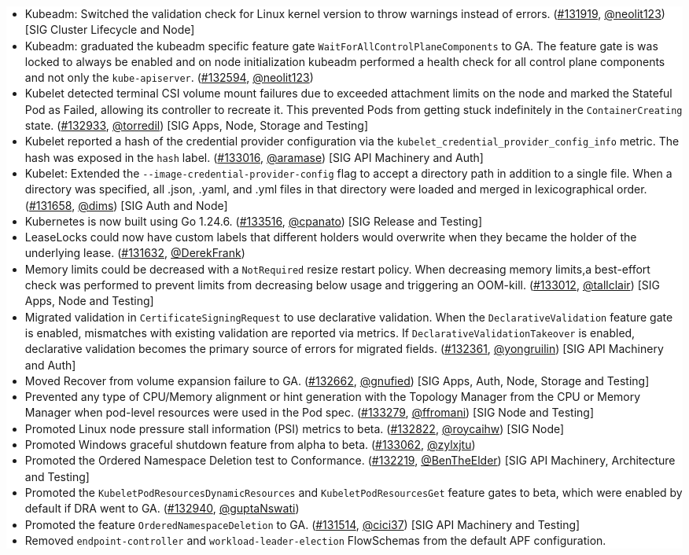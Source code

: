 - Kubeadm: Switched the validation check for Linux kernel version to throw warnings instead of errors. ([#131919](https://github.com/kubernetes/kubernetes/pull/131919), [@neolit123](https://github.com/neolit123)) [SIG Cluster Lifecycle and Node]
- Kubeadm: graduated the kubeadm specific feature gate `WaitForAllControlPlaneComponents` to GA. The feature gate is was locked to always be enabled and on node initialization kubeadm performed a health check for all control plane components and not only the `kube-apiserver`. ([#132594](https://github.com/kubernetes/kubernetes/pull/132594), [@neolit123](https://github.com/neolit123))
- Kubelet detected terminal CSI volume mount failures due to exceeded attachment limits on the node and marked the Stateful Pod as Failed, allowing its controller to recreate it. This prevented Pods from getting stuck indefinitely in the `ContainerCreating` state. ([#132933](https://github.com/kubernetes/kubernetes/pull/132933), [@torredil](https://github.com/torredil)) [SIG Apps, Node, Storage and Testing]
- Kubelet reported a hash of the credential provider configuration via the `kubelet_credential_provider_config_info` metric. The hash was exposed in the `hash` label. ([#133016](https://github.com/kubernetes/kubernetes/pull/133016), [@aramase](https://github.com/aramase)) [SIG API Machinery and Auth]
- Kubelet: Extended the `--image-credential-provider-config` flag to accept a directory path in addition to a single file. When a directory was specified, all .json, .yaml, and .yml files in that directory were loaded and merged in lexicographical order. ([#131658](https://github.com/kubernetes/kubernetes/pull/131658), [@dims](https://github.com/dims)) [SIG Auth and Node]
- Kubernetes is now built using Go 1.24.6. ([#133516](https://github.com/kubernetes/kubernetes/pull/133516), [@cpanato](https://github.com/cpanato)) [SIG Release and Testing]
- LeaseLocks could now have custom labels that different holders would overwrite when they became the holder of the underlying lease. ([#131632](https://github.com/kubernetes/kubernetes/pull/131632), [@DerekFrank](https://github.com/DerekFrank))
- Memory limits could be decreased with a `NotRequired` resize restart policy. When decreasing memory limits,a best-effort check was performed to prevent limits from decreasing below usage and triggering an OOM-kill. ([#133012](https://github.com/kubernetes/kubernetes/pull/133012), [@tallclair](https://github.com/tallclair)) [SIG Apps, Node and Testing]
- Migrated validation in `CertificateSigningRequest` to use declarative validation. When the `DeclarativeValidation` feature gate is enabled, mismatches with existing validation are reported via metrics. If `DeclarativeValidationTakeover` is enabled, declarative validation becomes the primary source of errors for migrated fields. ([#132361](https://github.com/kubernetes/kubernetes/pull/132361), [@yongruilin](https://github.com/yongruilin)) [SIG API Machinery and Auth]
- Moved Recover from volume expansion failure to GA. ([#132662](https://github.com/kubernetes/kubernetes/pull/132662), [@gnufied](https://github.com/gnufied)) [SIG Apps, Auth, Node, Storage and Testing]
- Prevented any type of CPU/Memory alignment or hint generation with the Topology Manager from the CPU or Memory Manager when pod-level resources were used in the Pod spec. ([#133279](https://github.com/kubernetes/kubernetes/pull/133279), [@ffromani](https://github.com/ffromani)) [SIG Node and Testing]
- Promoted Linux node pressure stall information (PSI) metrics to beta. ([#132822](https://github.com/kubernetes/kubernetes/pull/132822), [@roycaihw](https://github.com/roycaihw)) [SIG Node]
- Promoted Windows graceful shutdown feature from alpha to beta. ([#133062](https://github.com/kubernetes/kubernetes/pull/133062), [@zylxjtu](https://github.com/zylxjtu))
- Promoted the Ordered Namespace Deletion test to Conformance. ([#132219](https://github.com/kubernetes/kubernetes/pull/132219), [@BenTheElder](https://github.com/BenTheElder)) [SIG API Machinery, Architecture and Testing]
- Promoted the `KubeletPodResourcesDynamicResources` and `KubeletPodResourcesGet` feature gates to beta, which were enabled by default if DRA went to GA. ([#132940](https://github.com/kubernetes/kubernetes/pull/132940), [@guptaNswati](https://github.com/guptaNswati))
- Promoted the feature `OrderedNamespaceDeletion` to GA. ([#131514](https://github.com/kubernetes/kubernetes/pull/131514), [@cici37](https://github.com/cici37)) [SIG API Machinery and Testing]
- Removed `endpoint-controller` and `workload-leader-election` FlowSchemas from the default APF configuration.
  